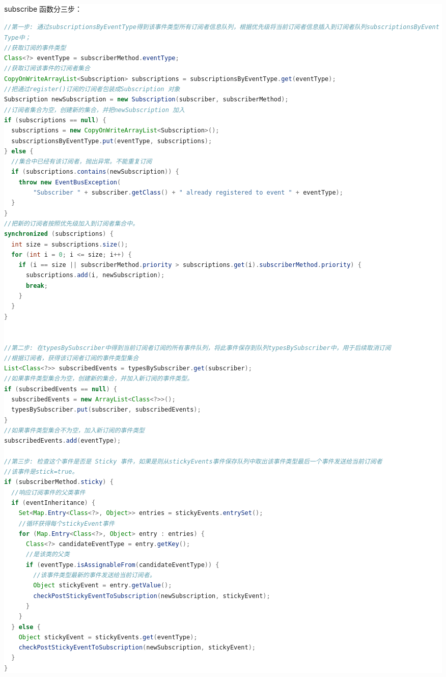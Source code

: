 subscribe 函数分三步：
```java
//第一步: 通过subscriptionsByEventType得到该事件类型所有订阅者信息队列，根据优先级将当前订阅者信息插入到订阅者队列subscriptionsByEventType中；
//获取订阅的事件类型
Class<?> eventType = subscriberMethod.eventType;
//获取订阅该事件的订阅者集合
CopyOnWriteArrayList<Subscription> subscriptions = subscriptionsByEventType.get(eventType);
//把通过register()订阅的订阅者包装成Subscription 对象
Subscription newSubscription = new Subscription(subscriber, subscriberMethod);
//订阅者集合为空，创建新的集合，并把newSubscription 加入
if (subscriptions == null) {
  subscriptions = new CopyOnWriteArrayList<Subscription>();
  subscriptionsByEventType.put(eventType, subscriptions);
} else {
  //集合中已经有该订阅者，抛出异常。不能重复订阅
  if (subscriptions.contains(newSubscription)) {
    throw new EventBusException(
        "Subscriber " + subscriber.getClass() + " already registered to event " + eventType);
  }
}
//把新的订阅者按照优先级加入到订阅者集合中。
synchronized (subscriptions) {
  int size = subscriptions.size();
  for (int i = 0; i <= size; i++) {
    if (i == size || subscriberMethod.priority > subscriptions.get(i).subscriberMethod.priority) {
      subscriptions.add(i, newSubscription);
      break;
    }
  }
}


//第二步: 在typesBySubscriber中得到当前订阅者订阅的所有事件队列，将此事件保存到队列typesBySubscriber中，用于后续取消订阅
//根据订阅者，获得该订阅者订阅的事件类型集合
List<Class<?>> subscribedEvents = typesBySubscriber.get(subscriber);
//如果事件类型集合为空，创建新的集合，并加入新订阅的事件类型。
if (subscribedEvents == null) {
  subscribedEvents = new ArrayList<Class<?>>();
  typesBySubscriber.put(subscriber, subscribedEvents);
}
//如果事件类型集合不为空，加入新订阅的事件类型
subscribedEvents.add(eventType);

//第三步: 检查这个事件是否是 Sticky 事件，如果是则从stickyEvents事件保存队列中取出该事件类型最后一个事件发送给当前订阅者
//该事件是stick=true。
if (subscriberMethod.sticky) {
  //响应订阅事件的父类事件
  if (eventInheritance) {
    Set<Map.Entry<Class<?>, Object>> entries = stickyEvents.entrySet();
    //循环获得每个stickyEvent事件
    for (Map.Entry<Class<?>, Object> entry : entries) {
      Class<?> candidateEventType = entry.getKey();
      //是该类的父类
      if (eventType.isAssignableFrom(candidateEventType)) {
        //该事件类型最新的事件发送给当前订阅者。
        Object stickyEvent = entry.getValue();
        checkPostStickyEventToSubscription(newSubscription, stickyEvent);
      }
    }
  } else {
    Object stickyEvent = stickyEvents.get(eventType);
    checkPostStickyEventToSubscription(newSubscription, stickyEvent);
  }
}
```